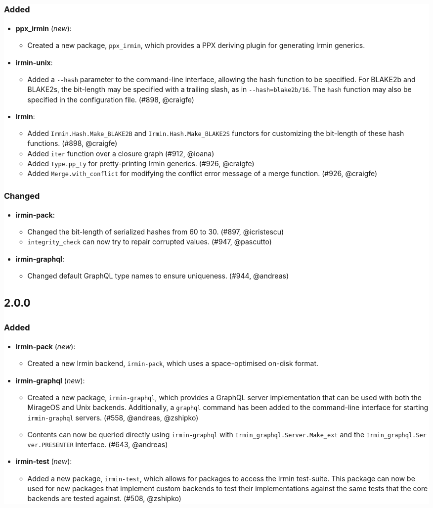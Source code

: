 ### Added

- **ppx_irmin** (_new_):
  - Created a new package, `ppx_irmin`, which provides a PPX deriving plugin
    for generating Irmin generics.

- **irmin-unix**:
  - Added a `--hash` parameter to the command-line interface, allowing the hash
    function to be specified. For BLAKE2b and BLAKE2s, the bit-length may be
    specified with a trailing slash, as in `--hash=blake2b/16`. The `hash`
    function may also be specified in the configuration file. (#898, @craigfe)

- **irmin**:
  - Added `Irmin.Hash.Make_BLAKE2B` and `Irmin.Hash.Make_BLAKE2S` functors for
    customizing the bit-length of these hash functions. (#898, @craigfe)
  - Added `iter` function over a closure graph (#912, @ioana)
  - Added `Type.pp_ty` for pretty-printing Irmin generics. (#926, @craigfe)
  - Added `Merge.with_conflict` for modifying the conflict error message of a
    merge function. (#926, @craigfe)

### Changed

- **irmin-pack**:
  - Changed the bit-length of serialized hashes from 60 to 30. (#897,
    @icristescu)
  - `integrity_check` can now try to repair corrupted values. (#947, @pascutto)

- **irmin-graphql**:
  - Changed default GraphQL type names to ensure uniqueness. (#944, @andreas)

## 2.0.0

### Added

- **irmin-pack** (_new_):
  - Created a new Irmin backend, `irmin-pack`, which uses a space-optimised
    on-disk format.

- **irmin-graphql** (_new_):
  - Created a new package, `irmin-graphql`, which provides a GraphQL server
    implementation that can be used with both the MirageOS and Unix backends.
    Additionally, a `graphql` command has been added to the command-line
    interface for starting `irmin-graphql` servers. (#558, @andreas, @zshipko)

  - Contents can now be queried directly using `irmin-graphql` with
    `Irmin_graphql.Server.Make_ext` and the `Irmin_graphql.Server.PRESENTER`
    interface. (#643, @andreas)

- **irmin-test** (_new_):
  - Added a new package, `irmin-test`, which allows for packages to access the
    Irmin test-suite. This package can now be used for new packages that
    implement custom backends to test their implementations against the same
    tests that the core backends are tested against. (#508, @zshipko)
